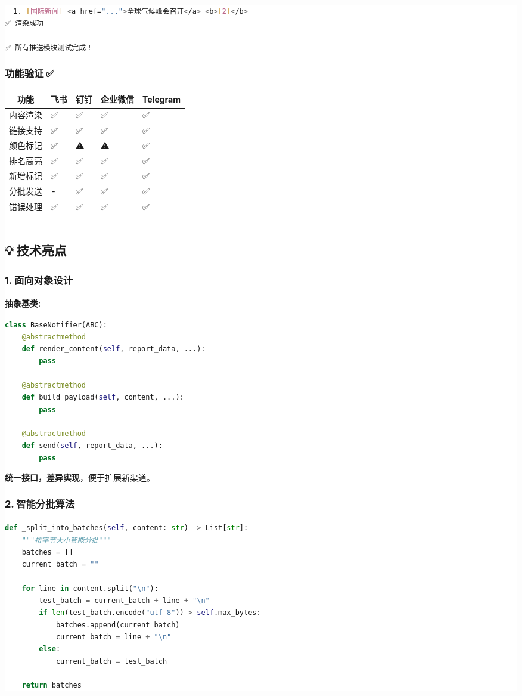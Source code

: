 ```bash
  1. [国际新闻] <a href="...">全球气候峰会召开</a> <b>[2]</b>
✅ 渲染成功

✅ 所有推送模块测试完成！
```

### 功能验证 ✅

| 功能 | 飞书 | 钉钉 | 企业微信 | Telegram |
|------|------|------|---------|----------|
| 内容渲染 | ✅ | ✅ | ✅ | ✅ |
| 链接支持 | ✅ | ✅ | ✅ | ✅ |
| 颜色标记 | ✅ | ⚠️ | ⚠️ | ✅ |
| 排名高亮 | ✅ | ✅ | ✅ | ✅ |
| 新增标记 | ✅ | ✅ | ✅ | ✅ |
| 分批发送 | - | ✅ | ✅ | ✅ |
| 错误处理 | ✅ | ✅ | ✅ | ✅ |

---

## 💡 技术亮点

### 1. 面向对象设计

**抽象基类**:
```python
class BaseNotifier(ABC):
    @abstractmethod
    def render_content(self, report_data, ...):
        pass
    
    @abstractmethod
    def build_payload(self, content, ...):
        pass
    
    @abstractmethod
    def send(self, report_data, ...):
        pass
```

**统一接口，差异实现**，便于扩展新渠道。

### 2. 智能分批算法

```python
def _split_into_batches(self, content: str) -> List[str]:
    """按字节大小智能分批"""
    batches = []
    current_batch = ""
    
    for line in content.split("\n"):
        test_batch = current_batch + line + "\n"
        if len(test_batch.encode("utf-8")) > self.max_bytes:
            batches.append(current_batch)
            current_batch = line + "\n"
        else:
            current_batch = test_batch
    
    return batches
```